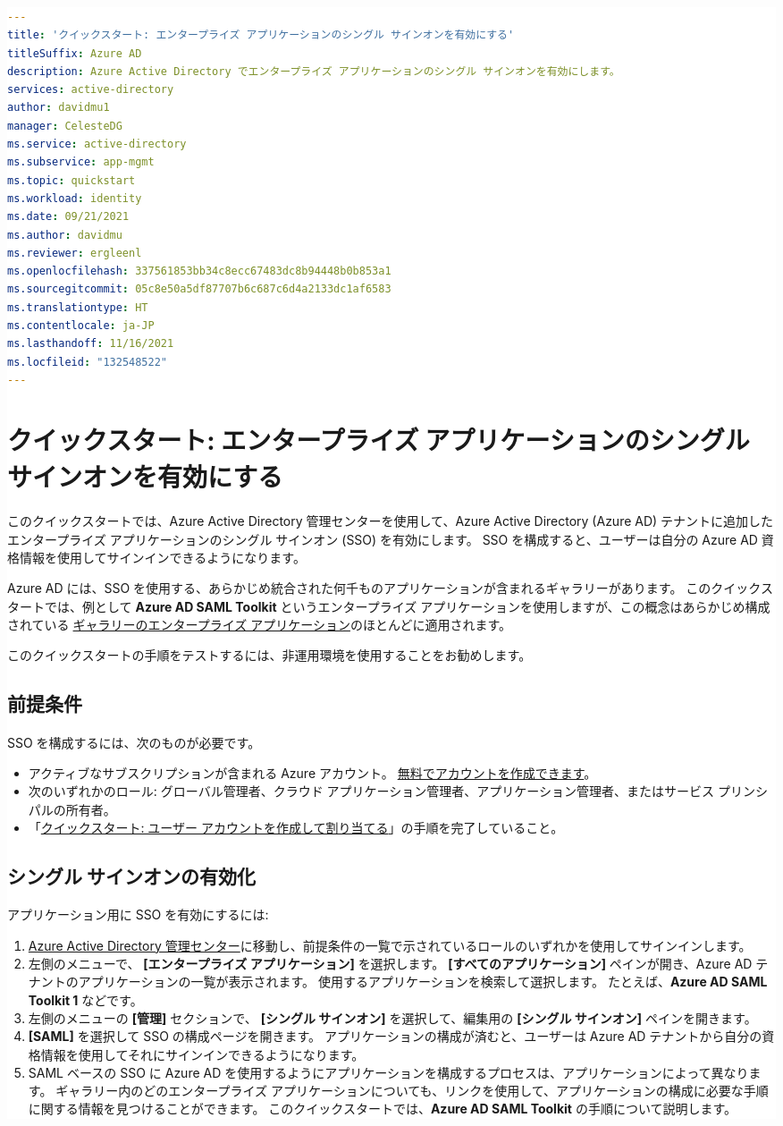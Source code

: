 ```yaml
---
title: 'クイックスタート: エンタープライズ アプリケーションのシングル サインオンを有効にする'
titleSuffix: Azure AD
description: Azure Active Directory でエンタープライズ アプリケーションのシングル サインオンを有効にします。
services: active-directory
author: davidmu1
manager: CelesteDG
ms.service: active-directory
ms.subservice: app-mgmt
ms.topic: quickstart
ms.workload: identity
ms.date: 09/21/2021
ms.author: davidmu
ms.reviewer: ergleenl
ms.openlocfilehash: 337561853bb34c8ecc67483dc8b94448b0b853a1
ms.sourcegitcommit: 05c8e50a5df87707b6c687c6d4a2133dc1af6583
ms.translationtype: HT
ms.contentlocale: ja-JP
ms.lasthandoff: 11/16/2021
ms.locfileid: "132548522"
---
```

# <a name="quickstart-enable-single-sign-on-for-an-enterprise-application"></a>クイックスタート: エンタープライズ アプリケーションのシングル サインオンを有効にする

このクイックスタートでは、Azure Active Directory 管理センターを使用して、Azure Active Directory (Azure AD) テナントに追加したエンタープライズ アプリケーションのシングル サインオン (SSO) を有効にします。 SSO を構成すると、ユーザーは自分の Azure AD 資格情報を使用してサインインできるようになります。 

Azure AD には、SSO を使用する、あらかじめ統合された何千ものアプリケーションが含まれるギャラリーがあります。 このクイックスタートでは、例として **Azure AD SAML Toolkit** というエンタープライズ アプリケーションを使用しますが、この概念はあらかじめ構成されている [ギャラリーのエンタープライズ アプリケーション](../saas-apps/tutorial-list.md)のほとんどに適用されます。

このクイックスタートの手順をテストするには、非運用環境を使用することをお勧めします。

## <a name="prerequisites"></a>前提条件

SSO を構成するには、次のものが必要です。

- アクティブなサブスクリプションが含まれる Azure アカウント。 [無料でアカウントを作成できます](https://azure.microsoft.com/free/?WT.mc_id=A261C142F)。
- 次のいずれかのロール: グローバル管理者、クラウド アプリケーション管理者、アプリケーション管理者、またはサービス プリンシパルの所有者。
- 「[クイックスタート: ユーザー アカウントを作成して割り当てる](add-application-portal-assign-users.md)」の手順を完了していること。

## <a name="enable-single-sign-on"></a>シングル サインオンの有効化

アプリケーション用に SSO を有効にするには:

1. [Azure Active Directory 管理センター](https://aad.portal.azure.com)に移動し、前提条件の一覧で示されているロールのいずれかを使用してサインインします。
1. 左側のメニューで、 **[エンタープライズ アプリケーション]** を選択します。 **[すべてのアプリケーション]** ペインが開き、Azure AD テナントのアプリケーションの一覧が表示されます。 使用するアプリケーションを検索して選択します。 たとえば、**Azure AD SAML Toolkit 1** などです。
1. 左側のメニューの **[管理]** セクションで、 **[シングル サインオン]** を選択して、編集用の **[シングル サインオン]** ペインを開きます。
1. **[SAML]** を選択して SSO の構成ページを開きます。 アプリケーションの構成が済むと、ユーザーは Azure AD テナントから自分の資格情報を使用してそれにサインインできるようになります。
1. SAML ベースの SSO に Azure AD を使用するようにアプリケーションを構成するプロセスは、アプリケーションによって異なります。 ギャラリー内のどのエンタープライズ アプリケーションについても、リンクを使用して、アプリケーションの構成に必要な手順に関する情報を見つけることができます。 このクイックスタートでは、**Azure AD SAML Toolkit** の手順について説明します。

